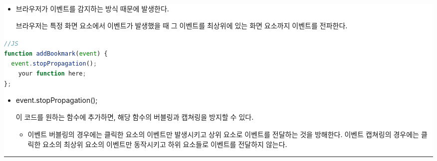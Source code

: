   - 브라우저가 이벤트를 감지하는 방식 때문에 발생한다.

    브라우저는 특정 화면 요소에서 이벤트가 발생했을 때 그 이벤트를 최상위에 있는 화면 요소까지 이벤트를 전파한다.

```js
//JS
function addBookmark(event) {
  event.stopPropagation();
    your function here;
};
```

- event.stopPropagation(); 

  이 코드를 원하는 함수에 추가하면, 해당 함수의 버블링과 캡쳐링을 방지할 수 있다.

  - 이벤트 버블링의 경우에는 클릭한 요소의 이벤트만 발생시키고 상위 요소로 이벤트를 전달하는 것을 방해한다. 이벤트 캡쳐링의 경우에는 클릭한 요소의 최상위 요소의 이벤트만 동작시키고 하위 요소들로 이벤트를 전달하지 않는다.



---




